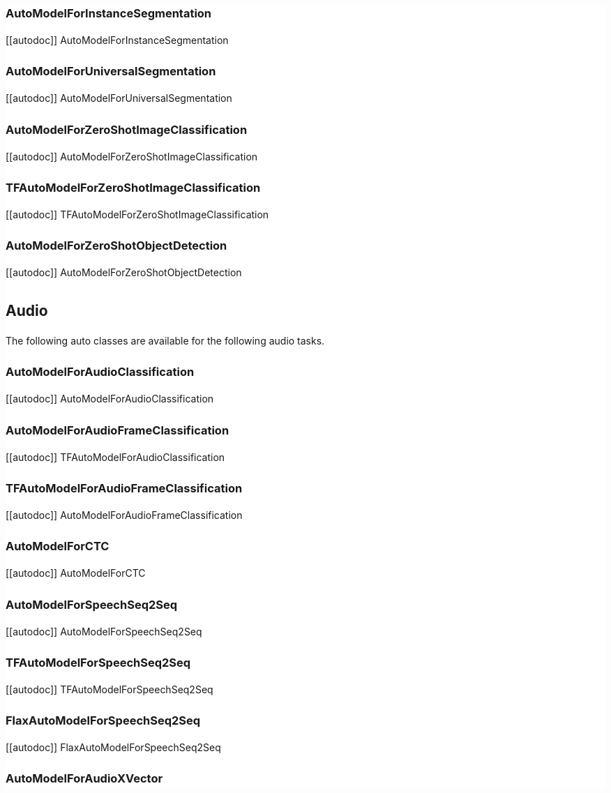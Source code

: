 ### AutoModelForInstanceSegmentation

[[autodoc]] AutoModelForInstanceSegmentation

### AutoModelForUniversalSegmentation

[[autodoc]] AutoModelForUniversalSegmentation

### AutoModelForZeroShotImageClassification

[[autodoc]] AutoModelForZeroShotImageClassification

### TFAutoModelForZeroShotImageClassification

[[autodoc]] TFAutoModelForZeroShotImageClassification

### AutoModelForZeroShotObjectDetection

[[autodoc]] AutoModelForZeroShotObjectDetection

## Audio

The following auto classes are available for the following audio tasks.

### AutoModelForAudioClassification

[[autodoc]] AutoModelForAudioClassification

### AutoModelForAudioFrameClassification

[[autodoc]] TFAutoModelForAudioClassification

### TFAutoModelForAudioFrameClassification

[[autodoc]] AutoModelForAudioFrameClassification

### AutoModelForCTC

[[autodoc]] AutoModelForCTC

### AutoModelForSpeechSeq2Seq

[[autodoc]] AutoModelForSpeechSeq2Seq

### TFAutoModelForSpeechSeq2Seq

[[autodoc]] TFAutoModelForSpeechSeq2Seq

### FlaxAutoModelForSpeechSeq2Seq

[[autodoc]] FlaxAutoModelForSpeechSeq2Seq

### AutoModelForAudioXVector
